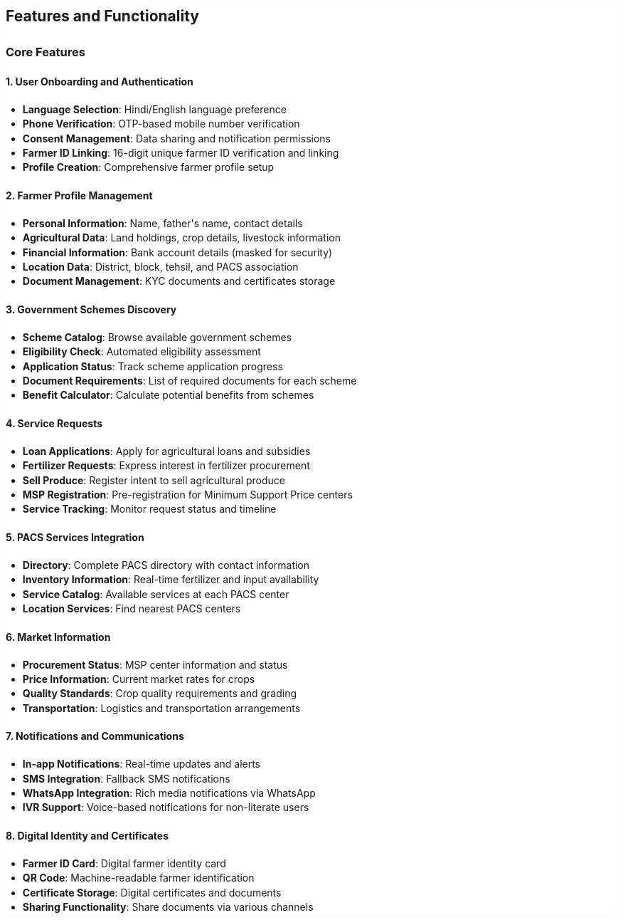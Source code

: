 ## Features and Functionality

### Core Features

#### 1. User Onboarding and Authentication
- **Language Selection**: Hindi/English language preference
- **Phone Verification**: OTP-based mobile number verification
- **Consent Management**: Data sharing and notification permissions
- **Farmer ID Linking**: 16-digit unique farmer ID verification and linking
- **Profile Creation**: Comprehensive farmer profile setup

#### 2. Farmer Profile Management
- **Personal Information**: Name, father's name, contact details
- **Agricultural Data**: Land holdings, crop details, livestock information
- **Financial Information**: Bank account details (masked for security)
- **Location Data**: District, block, tehsil, and PACS association
- **Document Management**: KYC documents and certificates storage

#### 3. Government Schemes Discovery
- **Scheme Catalog**: Browse available government schemes
- **Eligibility Check**: Automated eligibility assessment
- **Application Status**: Track scheme application progress
- **Document Requirements**: List of required documents for each scheme
- **Benefit Calculator**: Calculate potential benefits from schemes

#### 4. Service Requests
- **Loan Applications**: Apply for agricultural loans and subsidies
- **Fertilizer Requests**: Express interest in fertilizer procurement
- **Sell Produce**: Register intent to sell agricultural produce
- **MSP Registration**: Pre-registration for Minimum Support Price centers
- **Service Tracking**: Monitor request status and timeline

#### 5. PACS Services Integration
- **Directory**: Complete PACS directory with contact information
- **Inventory Information**: Real-time fertilizer and input availability
- **Service Catalog**: Available services at each PACS center
- **Location Services**: Find nearest PACS centers

#### 6. Market Information
- **Procurement Status**: MSP center information and status
- **Price Information**: Current market rates for crops
- **Quality Standards**: Crop quality requirements and grading
- **Transportation**: Logistics and transportation arrangements

#### 7. Notifications and Communications
- **In-app Notifications**: Real-time updates and alerts
- **SMS Integration**: Fallback SMS notifications
- **WhatsApp Integration**: Rich media notifications via WhatsApp
- **IVR Support**: Voice-based notifications for non-literate users

#### 8. Digital Identity and Certificates
- **Farmer ID Card**: Digital farmer identity card
- **QR Code**: Machine-readable farmer identification
- **Certificate Storage**: Digital certificates and documents
- **Sharing Functionality**: Share documents via various channels

